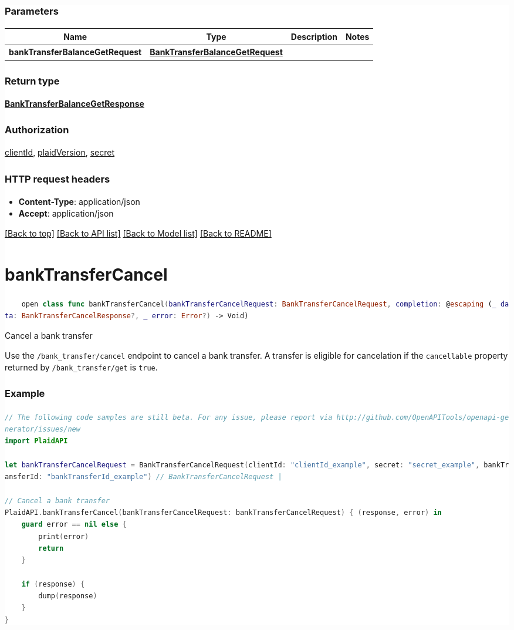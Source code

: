 ### Parameters

Name | Type | Description  | Notes
------------- | ------------- | ------------- | -------------
 **bankTransferBalanceGetRequest** | [**BankTransferBalanceGetRequest**](BankTransferBalanceGetRequest.md) |  | 

### Return type

[**BankTransferBalanceGetResponse**](BankTransferBalanceGetResponse.md)

### Authorization

[clientId](../README.md#clientId), [plaidVersion](../README.md#plaidVersion), [secret](../README.md#secret)

### HTTP request headers

 - **Content-Type**: application/json
 - **Accept**: application/json

[[Back to top]](#) [[Back to API list]](../README.md#documentation-for-api-endpoints) [[Back to Model list]](../README.md#documentation-for-models) [[Back to README]](../README.md)

# **bankTransferCancel**
```swift
    open class func bankTransferCancel(bankTransferCancelRequest: BankTransferCancelRequest, completion: @escaping (_ data: BankTransferCancelResponse?, _ error: Error?) -> Void)
```

Cancel a bank transfer

Use the `/bank_transfer/cancel` endpoint to cancel a bank transfer.  A transfer is eligible for cancelation if the `cancellable` property returned by `/bank_transfer/get` is `true`.

### Example
```swift
// The following code samples are still beta. For any issue, please report via http://github.com/OpenAPITools/openapi-generator/issues/new
import PlaidAPI

let bankTransferCancelRequest = BankTransferCancelRequest(clientId: "clientId_example", secret: "secret_example", bankTransferId: "bankTransferId_example") // BankTransferCancelRequest | 

// Cancel a bank transfer
PlaidAPI.bankTransferCancel(bankTransferCancelRequest: bankTransferCancelRequest) { (response, error) in
    guard error == nil else {
        print(error)
        return
    }

    if (response) {
        dump(response)
    }
}
```
